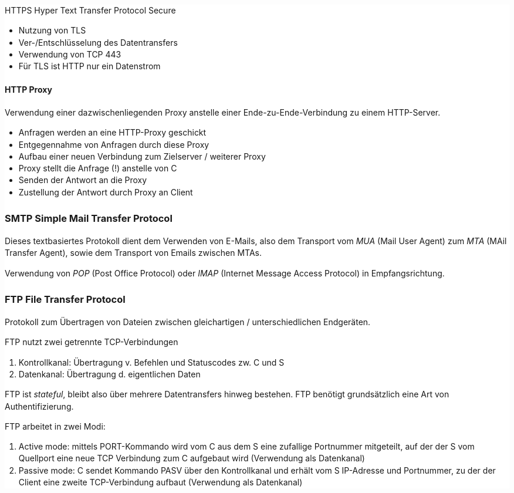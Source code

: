 HTTPS Hyper Text Transfer Protocol Secure 
* Nutzung von TLS
* Ver-/Entschlüsselung des Datentransfers
* Verwendung von TCP 443
* Für TLS ist HTTP nur ein Datenstrom

#### HTTP Proxy
Verwendung einer dazwischenliegenden Proxy anstelle einer Ende-zu-Ende-Verbindung zu einem HTTP-Server. 
* Anfragen werden an eine HTTP-Proxy geschickt
* Entgegennahme von Anfragen durch diese Proxy
* Aufbau einer neuen Verbindung zum Zielserver / weiterer Proxy
* Proxy stellt die Anfrage (!) anstelle von C
* Senden der Antwort an die Proxy
* Zustellung der Antwort durch Proxy an Client

### SMTP Simple Mail Transfer Protocol
Dieses textbasiertes Protokoll dient dem Verwenden von E-Mails, also dem Transport vom *MUA* (Mail User Agent) zum *MTA* (MAil Transfer Agent), sowie dem Transport von Emails zwischen MTAs. 

Verwendung von *POP* (Post Office Protocol) oder *IMAP* (Internet Message Access Protocol) in Empfangsrichtung.


### FTP File Transfer Protocol
Protokoll zum Übertragen von Dateien zwischen gleichartigen / unterschiedlichen Endgeräten. 

FTP nutzt zwei getrennte TCP-Verbindungen
1. Kontrollkanal: Übertragung v. Befehlen und Statuscodes zw. C und S
2. Datenkanal: Übertragung d. eigentlichen Daten

FTP ist *stateful*, bleibt also über mehrere Datentransfers hinweg bestehen.  FTP benötigt grundsätzlich eine Art von Authentifizierung. 

FTP arbeitet in zwei Modi:
1. Active mode: mittels PORT-Kommando wird vom C aus dem S eine zufallige Portnummer mitgeteilt, auf der der S vom Quellport eine neue TCP Verbindung zum C aufgebaut wird (Verwendung als Datenkanal)
2. Passive mode: C sendet Kommando PASV über den Kontrollkanal und erhält vom S IP-Adresse und Portnummer, zu der der Client eine zweite TCP-Verbindung aufbaut (Verwendung als Datenkanal)